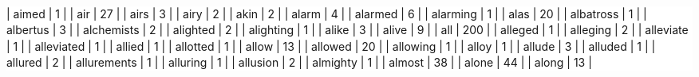 |       aimed        |      1      |
|        air         |     27      |
|        airs        |      3      |
|        airy        |      2      |
|        akin        |      2      |
|       alarm        |      4      |
|      alarmed       |      6      |
|      alarming      |      1      |
|        alas        |     20      |
|     albatross      |      1      |
|      albertus      |      3      |
|     alchemists     |      2      |
|      alighted      |      2      |
|     alighting      |      1      |
|       alike        |      3      |
|       alive        |      9      |
|        all         |     200     |
|      alleged       |      1      |
|      alleging      |      2      |
|     alleviate      |      1      |
|     alleviated     |      1      |
|       allied       |      1      |
|      allotted      |      1      |
|       allow        |     13      |
|      allowed       |     20      |
|      allowing      |      1      |
|       alloy        |      1      |
|       allude       |      3      |
|      alluded       |      1      |
|      allured       |      2      |
|    allurements     |      1      |
|      alluring      |      1      |
|      allusion      |      2      |
|      almighty      |      1      |
|       almost       |     38      |
|       alone        |     44      |
|       along        |     13      |